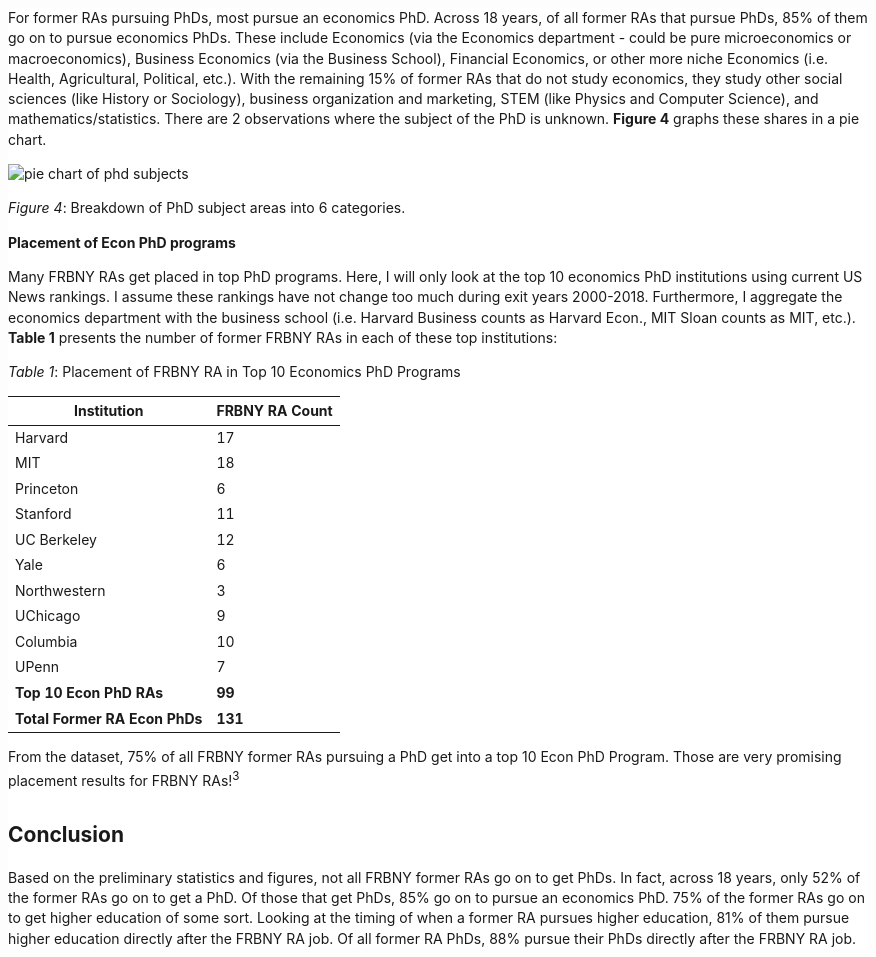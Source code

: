 For former RAs pursuing PhDs, most pursue an economics PhD. Across 18 years, of all former RAs that pursue PhDs, 85% of them go on to pursue economics PhDs. These include Economics (via the Economics department - could be pure microeconomics or macroeconomics), Business Economics (via the Business School), Financial Economics, or other more niche Economics (i.e. Health, Agricultural, Political, etc.). With the remaining 15% of former RAs that do not study economics, they study other social sciences (like History or Sociology), business organization and marketing, STEM (like Physics and Computer Science), and mathematics/statistics. There are 2 observations where the subject of the PhD is unknown. **Figure 4** graphs these shares in a pie chart.

![pie chart of phd subjects](https://klai1.github.io/images/former_ra/former_ra_pie_subject.png)

*Figure 4*: Breakdown of PhD subject areas into 6 categories.

**Placement of Econ PhD programs**

Many FRBNY RAs get placed in top PhD programs. Here, I will only look at the top 10 economics PhD institutions using current US News rankings. I assume these rankings have not change too much during exit years 2000-2018. Furthermore, I aggregate the economics department with the business school (i.e. Harvard Business counts as Harvard Econ., MIT Sloan counts as MIT, etc.). **Table 1** presents the number of former FRBNY RAs in each of these top institutions:

*Table 1*: Placement of FRBNY RA in Top 10 Economics PhD Programs

| Institution   | FRBNY RA Count|
| ------------- | ------------- |
| Harvard | 17 |
| MIT | 18 |
| Princeton | 6 |
| Stanford | 11 |
| UC Berkeley | 12 |
| Yale | 6 |
| Northwestern | 3 |
| UChicago | 9 |
| Columbia | 10 |
| UPenn | 7 |
| **Top 10 Econ PhD RAs** | **99** |
| **Total Former RA Econ PhDs** | **131** |

From the dataset, 75% of all FRBNY former RAs pursuing a PhD get into a top 10 Econ PhD Program. Those are very promising placement results for FRBNY RAs!<sup>3</sup> 

Conclusion
-------

Based on the preliminary statistics and figures, not all FRBNY former RAs go on to get PhDs. In fact, across 18 years, only 52% of the former RAs go on to get a PhD. Of those that get PhDs, 85% go on to pursue an economics PhD. 75% of the former RAs go on to get higher education of some sort. Looking at the timing of when a former RA pursues higher education, 81% of them pursue higher education directly after the FRBNY RA job. Of all former RA PhDs, 88% pursue their PhDs directly after the FRBNY RA job. 
